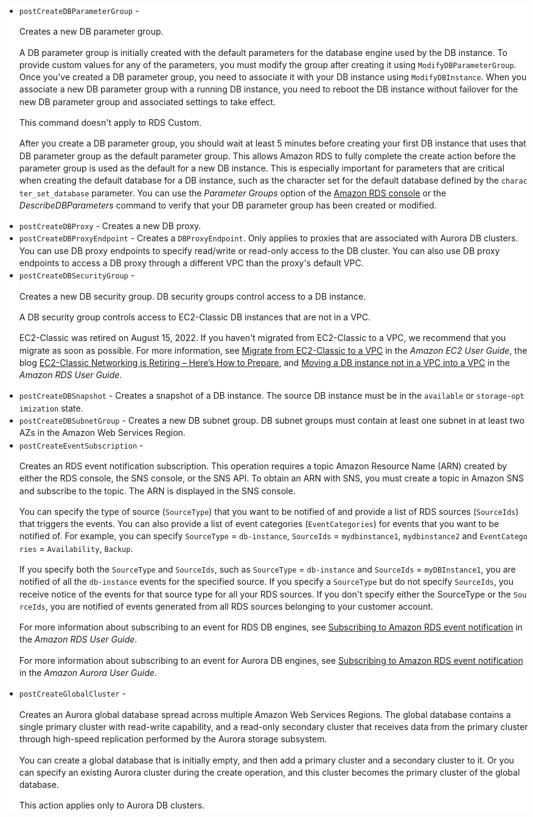* `postCreateDBParameterGroup` - <p>Creates a new DB parameter group.</p> <p>A DB parameter group is initially created with the default parameters for the database engine used by the DB instance. To provide custom values for any of the parameters, you must modify the group after creating it using <code>ModifyDBParameterGroup</code>. Once you've created a DB parameter group, you need to associate it with your DB instance using <code>ModifyDBInstance</code>. When you associate a new DB parameter group with a running DB instance, you need to reboot the DB instance without failover for the new DB parameter group and associated settings to take effect.</p> <p>This command doesn't apply to RDS Custom.</p> <important> <p>After you create a DB parameter group, you should wait at least 5 minutes before creating your first DB instance that uses that DB parameter group as the default parameter group. This allows Amazon RDS to fully complete the create action before the parameter group is used as the default for a new DB instance. This is especially important for parameters that are critical when creating the default database for a DB instance, such as the character set for the default database defined by the <code>character_set_database</code> parameter. You can use the <i>Parameter Groups</i> option of the <a href="https://console.aws.amazon.com/rds/">Amazon RDS console</a> or the <i>DescribeDBParameters</i> command to verify that your DB parameter group has been created or modified.</p> </important>
* `postCreateDBProxy` - Creates a new DB proxy.
* `postCreateDBProxyEndpoint` - Creates a <code>DBProxyEndpoint</code>. Only applies to proxies that are associated with Aurora DB clusters. You can use DB proxy endpoints to specify read/write or read-only access to the DB cluster. You can also use DB proxy endpoints to access a DB proxy through a different VPC than the proxy's default VPC.
* `postCreateDBSecurityGroup` - <p>Creates a new DB security group. DB security groups control access to a DB instance.</p> <p>A DB security group controls access to EC2-Classic DB instances that are not in a VPC.</p> <note> <p>EC2-Classic was retired on August 15, 2022. If you haven't migrated from EC2-Classic to a VPC, we recommend that you migrate as soon as possible. For more information, see <a href="https://docs.aws.amazon.com/AWSEC2/latest/UserGuide/vpc-migrate.html">Migrate from EC2-Classic to a VPC</a> in the <i>Amazon EC2 User Guide</i>, the blog <a href="http://aws.amazon.com/blogs/aws/ec2-classic-is-retiring-heres-how-to-prepare/">EC2-Classic Networking is Retiring – Here’s How to Prepare</a>, and <a href="https://docs.aws.amazon.com/AmazonRDS/latest/UserGuide/USER_VPC.Non-VPC2VPC.html">Moving a DB instance not in a VPC into a VPC</a> in the <i>Amazon RDS User Guide</i>.</p> </note>
* `postCreateDBSnapshot` - Creates a snapshot of a DB instance. The source DB instance must be in the <code>available</code> or <code>storage-optimization</code> state.
* `postCreateDBSubnetGroup` - Creates a new DB subnet group. DB subnet groups must contain at least one subnet in at least two AZs in the Amazon Web Services Region.
* `postCreateEventSubscription` - <p>Creates an RDS event notification subscription. This operation requires a topic Amazon Resource Name (ARN) created by either the RDS console, the SNS console, or the SNS API. To obtain an ARN with SNS, you must create a topic in Amazon SNS and subscribe to the topic. The ARN is displayed in the SNS console.</p> <p>You can specify the type of source (<code>SourceType</code>) that you want to be notified of and provide a list of RDS sources (<code>SourceIds</code>) that triggers the events. You can also provide a list of event categories (<code>EventCategories</code>) for events that you want to be notified of. For example, you can specify <code>SourceType</code> = <code>db-instance</code>, <code>SourceIds</code> = <code>mydbinstance1</code>, <code>mydbinstance2</code> and <code>EventCategories</code> = <code>Availability</code>, <code>Backup</code>.</p> <p>If you specify both the <code>SourceType</code> and <code>SourceIds</code>, such as <code>SourceType</code> = <code>db-instance</code> and <code>SourceIds</code> = <code>myDBInstance1</code>, you are notified of all the <code>db-instance</code> events for the specified source. If you specify a <code>SourceType</code> but do not specify <code>SourceIds</code>, you receive notice of the events for that source type for all your RDS sources. If you don't specify either the SourceType or the <code>SourceIds</code>, you are notified of events generated from all RDS sources belonging to your customer account.</p> <p>For more information about subscribing to an event for RDS DB engines, see <a href="https://docs.aws.amazon.com/AmazonRDS/latest/UserGuide/USER_Events.Subscribing.html"> Subscribing to Amazon RDS event notification</a> in the <i>Amazon RDS User Guide</i>.</p> <p>For more information about subscribing to an event for Aurora DB engines, see <a href="https://docs.aws.amazon.com/AmazonRDS/latest/AuroraUserGuide/USER_Events.Subscribing.html"> Subscribing to Amazon RDS event notification</a> in the <i>Amazon Aurora User Guide</i>.</p>
* `postCreateGlobalCluster` - <p>Creates an Aurora global database spread across multiple Amazon Web Services Regions. The global database contains a single primary cluster with read-write capability, and a read-only secondary cluster that receives data from the primary cluster through high-speed replication performed by the Aurora storage subsystem.</p> <p>You can create a global database that is initially empty, and then add a primary cluster and a secondary cluster to it. Or you can specify an existing Aurora cluster during the create operation, and this cluster becomes the primary cluster of the global database.</p> <note> <p>This action applies only to Aurora DB clusters.</p> </note>